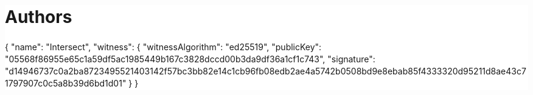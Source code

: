 # Authors

{
  "name": "Intersect",
  "witness": {
    "witnessAlgorithm": "ed25519",
    "publicKey": "05568f86955e65c1a59df5ac1985449b167c3828dccd00b3da9df36a1cf1c743",
    "signature": "d14946737c0a2ba8723495521403142f57bc3bb82e14c1cb96fb08edb2ae4a5742b0508bd9e8ebab85f4333320d95211d8ae43c71797907c0c5a8b39d6bd1d01"
  }
}
